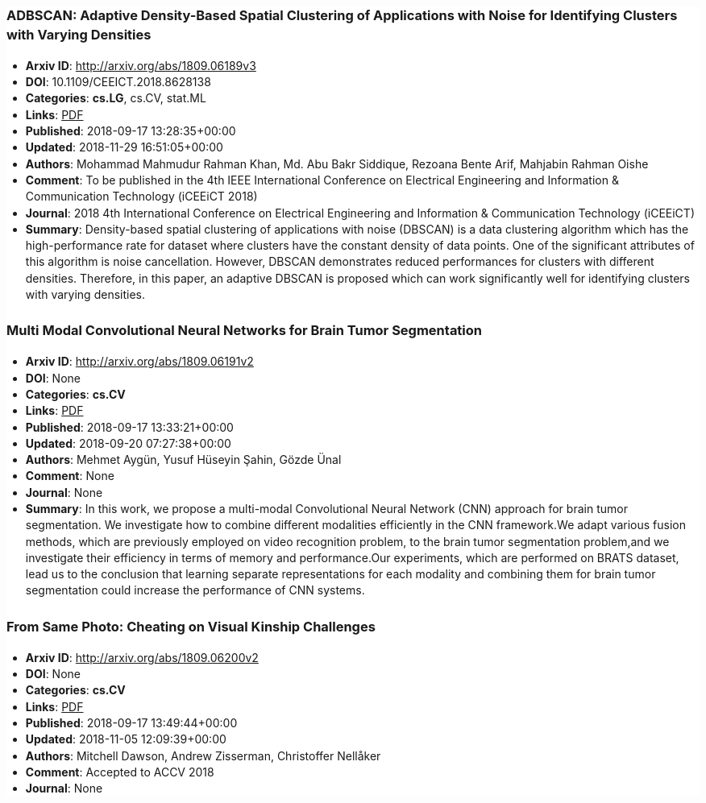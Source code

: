 

### ADBSCAN: Adaptive Density-Based Spatial Clustering of Applications with Noise for Identifying Clusters with Varying Densities
- **Arxiv ID**: http://arxiv.org/abs/1809.06189v3
- **DOI**: 10.1109/CEEICT.2018.8628138
- **Categories**: **cs.LG**, cs.CV, stat.ML
- **Links**: [PDF](http://arxiv.org/pdf/1809.06189v3)
- **Published**: 2018-09-17 13:28:35+00:00
- **Updated**: 2018-11-29 16:51:05+00:00
- **Authors**: Mohammad Mahmudur Rahman Khan, Md. Abu Bakr Siddique, Rezoana Bente Arif, Mahjabin Rahman Oishe
- **Comment**: To be published in the 4th IEEE International Conference on
  Electrical Engineering and Information & Communication Technology (iCEEiCT
  2018)
- **Journal**: 2018 4th International Conference on Electrical Engineering and
  Information & Communication Technology (iCEEiCT)
- **Summary**: Density-based spatial clustering of applications with noise (DBSCAN) is a data clustering algorithm which has the high-performance rate for dataset where clusters have the constant density of data points. One of the significant attributes of this algorithm is noise cancellation. However, DBSCAN demonstrates reduced performances for clusters with different densities. Therefore, in this paper, an adaptive DBSCAN is proposed which can work significantly well for identifying clusters with varying densities.



### Multi Modal Convolutional Neural Networks for Brain Tumor Segmentation
- **Arxiv ID**: http://arxiv.org/abs/1809.06191v2
- **DOI**: None
- **Categories**: **cs.CV**
- **Links**: [PDF](http://arxiv.org/pdf/1809.06191v2)
- **Published**: 2018-09-17 13:33:21+00:00
- **Updated**: 2018-09-20 07:27:38+00:00
- **Authors**: Mehmet Aygün, Yusuf Hüseyin Şahin, Gözde Ünal
- **Comment**: None
- **Journal**: None
- **Summary**: In this work, we propose a multi-modal Convolutional Neural Network (CNN) approach for brain tumor segmentation. We investigate how to combine different modalities efficiently in the CNN framework.We adapt various fusion methods, which are previously employed on video recognition problem, to the brain tumor segmentation problem,and we investigate their efficiency in terms of memory and performance.Our experiments, which are performed on BRATS dataset, lead us to the conclusion that learning separate representations for each modality and combining them for brain tumor segmentation could increase the performance of CNN systems.



### From Same Photo: Cheating on Visual Kinship Challenges
- **Arxiv ID**: http://arxiv.org/abs/1809.06200v2
- **DOI**: None
- **Categories**: **cs.CV**
- **Links**: [PDF](http://arxiv.org/pdf/1809.06200v2)
- **Published**: 2018-09-17 13:49:44+00:00
- **Updated**: 2018-11-05 12:09:39+00:00
- **Authors**: Mitchell Dawson, Andrew Zisserman, Christoffer Nellåker
- **Comment**: Accepted to ACCV 2018
- **Journal**: None